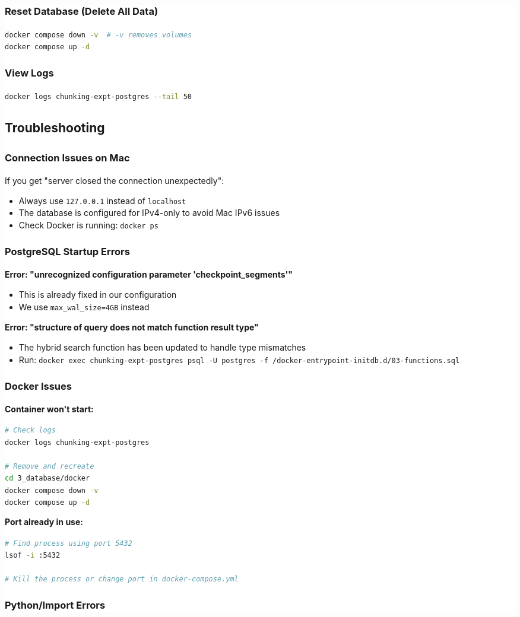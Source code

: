 ### Reset Database (Delete All Data)
```bash
docker compose down -v  # -v removes volumes
docker compose up -d
```

### View Logs
```bash
docker logs chunking-expt-postgres --tail 50
```

## Troubleshooting

### Connection Issues on Mac

If you get "server closed the connection unexpectedly":
- Always use `127.0.0.1` instead of `localhost`
- The database is configured for IPv4-only to avoid Mac IPv6 issues
- Check Docker is running: `docker ps`

### PostgreSQL Startup Errors

**Error: "unrecognized configuration parameter 'checkpoint_segments'"**
- This is already fixed in our configuration
- We use `max_wal_size=4GB` instead

**Error: "structure of query does not match function result type"**
- The hybrid search function has been updated to handle type mismatches
- Run: `docker exec chunking-expt-postgres psql -U postgres -f /docker-entrypoint-initdb.d/03-functions.sql`

### Docker Issues

**Container won't start:**
```bash
# Check logs
docker logs chunking-expt-postgres

# Remove and recreate
cd 3_database/docker
docker compose down -v
docker compose up -d
```

**Port already in use:**
```bash
# Find process using port 5432
lsof -i :5432

# Kill the process or change port in docker-compose.yml
```

### Python/Import Errors
